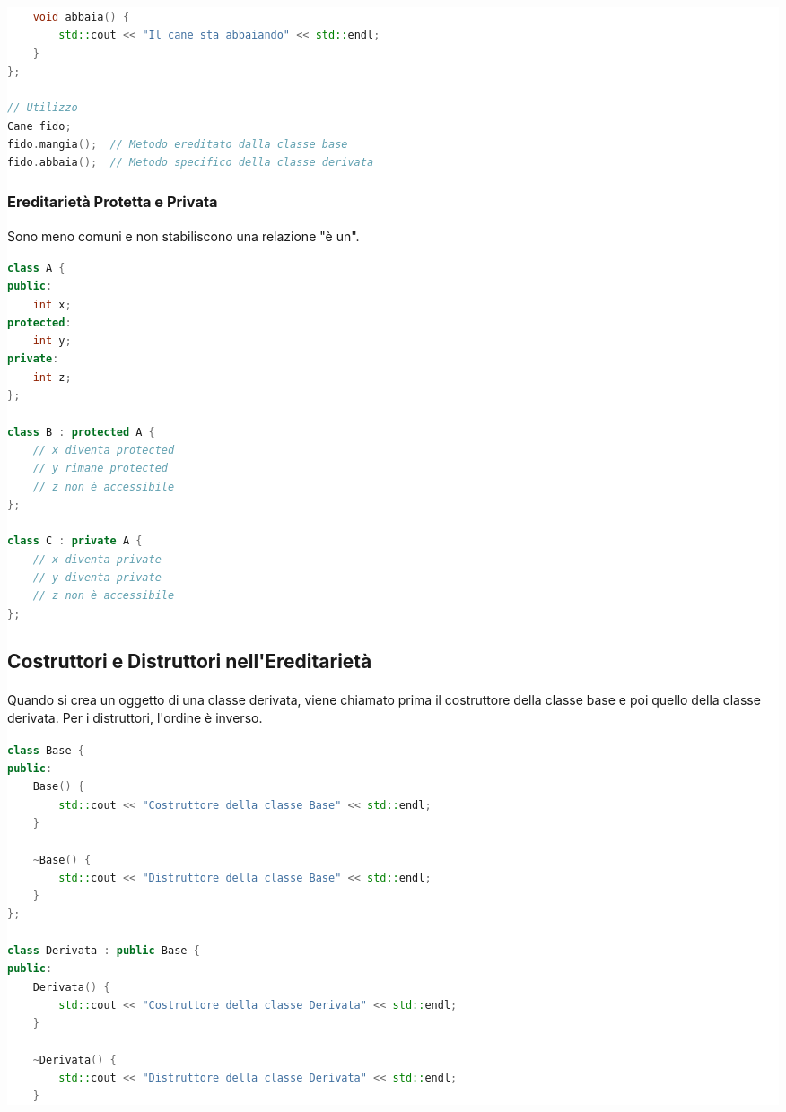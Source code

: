 ```cpp
    void abbaia() {
        std::cout << "Il cane sta abbaiando" << std::endl;
    }
};

// Utilizzo
Cane fido;
fido.mangia();  // Metodo ereditato dalla classe base
fido.abbaia();  // Metodo specifico della classe derivata
```

### Ereditarietà Protetta e Privata

Sono meno comuni e non stabiliscono una relazione "è un".

```cpp
class A {
public:
    int x;
protected:
    int y;
private:
    int z;
};

class B : protected A {
    // x diventa protected
    // y rimane protected
    // z non è accessibile
};

class C : private A {
    // x diventa private
    // y diventa private
    // z non è accessibile
};
```

## Costruttori e Distruttori nell'Ereditarietà

Quando si crea un oggetto di una classe derivata, viene chiamato prima il costruttore della classe base e poi quello della classe derivata. Per i distruttori, l'ordine è inverso.

```cpp
class Base {
public:
    Base() {
        std::cout << "Costruttore della classe Base" << std::endl;
    }
    
    ~Base() {
        std::cout << "Distruttore della classe Base" << std::endl;
    }
};

class Derivata : public Base {
public:
    Derivata() {
        std::cout << "Costruttore della classe Derivata" << std::endl;
    }
    
    ~Derivata() {
        std::cout << "Distruttore della classe Derivata" << std::endl;
    }
```